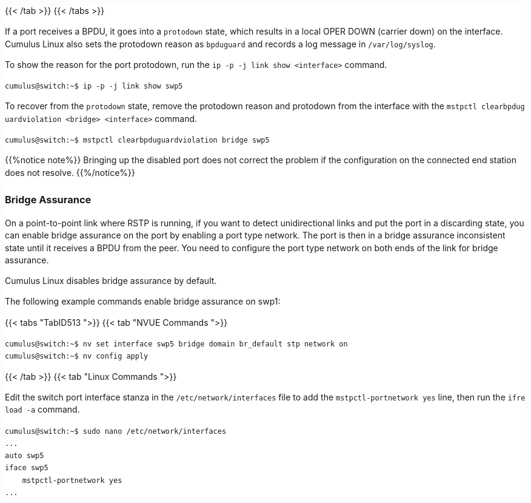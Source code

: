 {{< /tab >}}
{{< /tabs >}}

If a port receives a BPDU, it goes into a `protodown` state, which results in a local OPER DOWN (carrier down) on the interface. Cumulus Linux also sets the protodown reason as `bpduguard` and records a log message in `/var/log/syslog`.

To show the reason for the port protodown, run the `ip -p -j link show <interface>` command.

```
cumulus@switch:~$ ip -p -j link show swp5
```

To recover from the `protodown` state, remove the protodown reason and protodown from the interface with the `mstpctl clearbpduguardviolation <bridge> <interface>` command.

```
cumulus@switch:~$ mstpctl clearbpduguardviolation bridge swp5
```

{{%notice note%}}
Bringing up the disabled port does not correct the problem if the configuration on the connected end station does not resolve.
{{%/notice%}}

### Bridge Assurance

On a point-to-point link where RSTP is running, if you want to detect unidirectional links and put the port in a discarding state, you can enable bridge assurance on the port by enabling a port type network. The port is then in a bridge assurance inconsistent state until it receives a BPDU from the peer. You need to configure the port type network on both ends of the link for bridge assurance.

Cumulus Linux disables bridge assurance by default.

The following example commands enable bridge assurance on swp1:

{{< tabs "TabID513 ">}}
{{< tab "NVUE Commands ">}}

```
cumulus@switch:~$ nv set interface swp5 bridge domain br_default stp network on
cumulus@switch:~$ nv config apply
```

{{< /tab >}}
{{< tab "Linux Commands ">}}

Edit the switch port interface stanza in the `/etc/network/interfaces` file to add the `mstpctl-portnetwork yes` line, then run the `ifreload -a` command.

```
cumulus@switch:~$ sudo nano /etc/network/interfaces
...
auto swp5
iface swp5
    mstpctl-portnetwork yes
...
```
